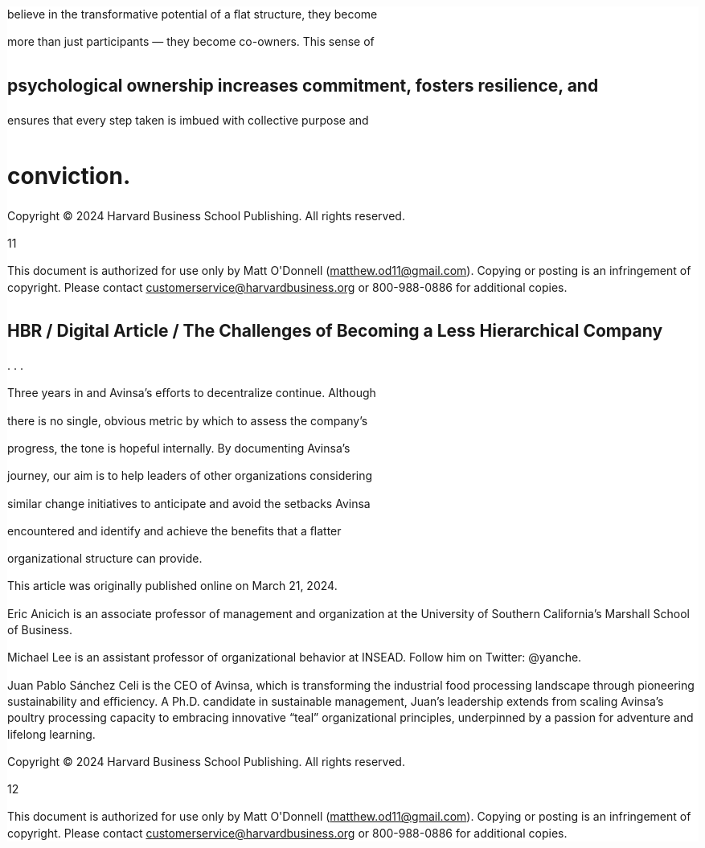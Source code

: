 believe in the transformative potential of a ﬂat structure, they become

more than just participants — they become co-owners. This sense of

## psychological ownership increases commitment, fosters resilience, and

ensures that every step taken is imbued with collective purpose and

# conviction.

Copyright © 2024 Harvard Business School Publishing. All rights reserved.

11

This document is authorized for use only by Matt O'Donnell (matthew.od11@gmail.com). Copying or posting is an infringement of copyright. Please contact customerservice@harvardbusiness.org or 800-988-0886 for additional copies.

## HBR / Digital Article / The Challenges of Becoming a Less Hierarchical Company

. . .

Three years in and Avinsa’s eﬀorts to decentralize continue. Although

there is no single, obvious metric by which to assess the company’s

progress, the tone is hopeful internally. By documenting Avinsa’s

journey, our aim is to help leaders of other organizations considering

similar change initiatives to anticipate and avoid the setbacks Avinsa

encountered and identify and achieve the beneﬁts that a ﬂatter

organizational structure can provide.

This article was originally published online on March 21, 2024.

Eric Anicich is an associate professor of management and organization at the University of Southern California’s Marshall School of Business.

Michael Lee is an assistant professor of organizational behavior at INSEAD. Follow him on Twitter: @yanche.

Juan Pablo Sánchez Celi is the CEO of Avinsa, which is transforming the industrial food processing landscape through pioneering sustainability and eﬃciency. A Ph.D. candidate in sustainable management, Juan’s leadership extends from scaling Avinsa’s poultry processing capacity to embracing innovative “teal” organizational principles, underpinned by a passion for adventure and lifelong learning.

Copyright © 2024 Harvard Business School Publishing. All rights reserved.

12

This document is authorized for use only by Matt O'Donnell (matthew.od11@gmail.com). Copying or posting is an infringement of copyright. Please contact customerservice@harvardbusiness.org or 800-988-0886 for additional copies.